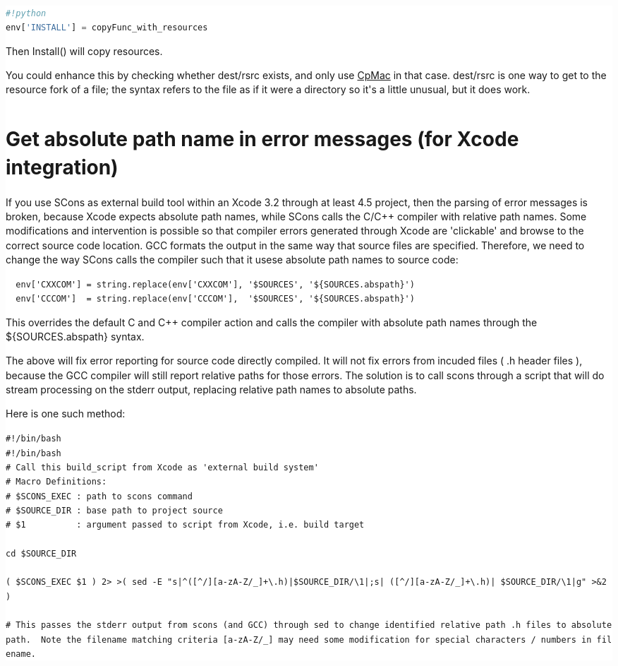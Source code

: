 
```python
#!python 
env['INSTALL'] = copyFunc_with_resources
```
Then Install() will copy resources. 

You could enhance this by checking whether dest/rsrc exists, and only use [CpMac](CpMac) in that case. dest/rsrc is one way to get to the resource fork of a file; the syntax refers to the file as if it were a directory so it's a little unusual, but it does work. 


# Get absolute path name in error messages (for Xcode integration)

If you use SCons as external build tool within an Xcode 3.2 through at least 4.5 project, then the parsing of error messages is broken, because Xcode expects absolute path names, while SCons calls the C/C++ compiler with relative path names.  Some modifications and intervention is possible so that compiler errors generated through Xcode are 'clickable' and browse to the correct source code location.  GCC formats the output in the same way that source files are specified. Therefore, we need to change the way SCons calls the compiler such that it usese absolute path names to source code: 


```txt
  env['CXXCOM'] = string.replace(env['CXXCOM'], '$SOURCES', '${SOURCES.abspath}')
  env['CCCOM']  = string.replace(env['CCCOM'],  '$SOURCES', '${SOURCES.abspath}')
```
This overrides the default C and C++ compiler action and calls the compiler with absolute path names through the ${SOURCES.abspath} syntax. 

The above will fix error reporting for source code directly compiled.  It will not fix errors from incuded files ( .h header files ), because the GCC compiler will still report relative paths for those errors.  The solution is to call scons through a script that will do stream processing on the stderr output, replacing relative path names to absolute paths. 

Here is one such method: 


```txt
#!/bin/bash
#!/bin/bash
# Call this build_script from Xcode as 'external build system'
# Macro Definitions:
# $SCONS_EXEC : path to scons command
# $SOURCE_DIR : base path to project source
# $1          : argument passed to script from Xcode, i.e. build target

cd $SOURCE_DIR

( $SCONS_EXEC $1 ) 2> >( sed -E "s|^([^/][a-zA-Z/_]+\.h)|$SOURCE_DIR/\1|;s| ([^/][a-zA-Z/_]+\.h)| $SOURCE_DIR/\1|g" >&2 )

# This passes the stderr output from scons (and GCC) through sed to change identified relative path .h files to absolute path.  Note the filename matching criteria [a-zA-Z/_] may need some modification for special characters / numbers in filename.
```
